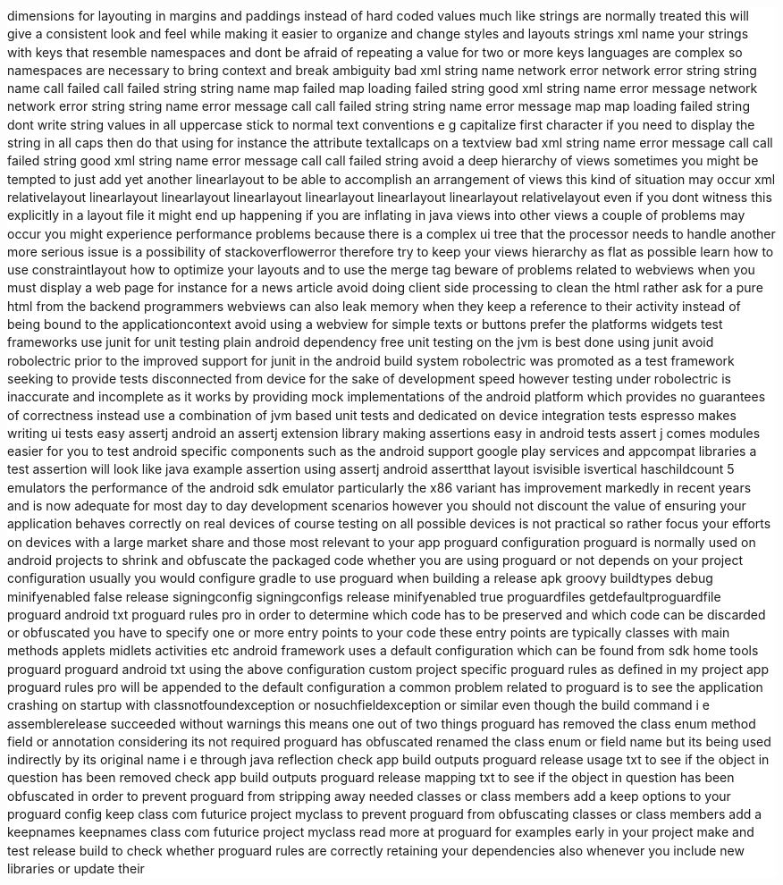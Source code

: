 dimensions for layouting in margins and paddings instead of hard coded values much like strings are normally treated this will give a consistent look and feel while making it easier to organize and change styles and layouts strings xml name your strings with keys that resemble namespaces and dont be afraid of repeating a value for two or more keys languages are complex so namespaces are necessary to bring context and break ambiguity bad xml string name network error network error string string name call failed call failed string string name map failed map loading failed string good xml string name error message network network error string string name error message call call failed string string name error message map map loading failed string dont write string values in all uppercase stick to normal text conventions e g capitalize first character if you need to display the string in all caps then do that using for instance the attribute textallcaps on a textview bad xml string name error message call call failed string good xml string name error message call call failed string avoid a deep hierarchy of views sometimes you might be tempted to just add yet another linearlayout to be able to accomplish an arrangement of views this kind of situation may occur xml relativelayout linearlayout linearlayout linearlayout linearlayout linearlayout linearlayout relativelayout even if you dont witness this explicitly in a layout file it might end up happening if you are inflating in java views into other views a couple of problems may occur you might experience performance problems because there is a complex ui tree that the processor needs to handle another more serious issue is a possibility of stackoverflowerror therefore try to keep your views hierarchy as flat as possible learn how to use constraintlayout how to optimize your layouts and to use the merge tag beware of problems related to webviews when you must display a web page for instance for a news article avoid doing client side processing to clean the html rather ask for a pure html from the backend programmers webviews can also leak memory when they keep a reference to their activity instead of being bound to the applicationcontext avoid using a webview for simple texts or buttons prefer the platforms widgets test frameworks use junit for unit testing plain android dependency free unit testing on the jvm is best done using junit avoid robolectric prior to the improved support for junit in the android build system robolectric was promoted as a test framework seeking to provide tests disconnected from device for the sake of development speed however testing under robolectric is inaccurate and incomplete as it works by providing mock implementations of the android platform which provides no guarantees of correctness instead use a combination of jvm based unit tests and dedicated on device integration tests espresso makes writing ui tests easy assertj android an assertj extension library making assertions easy in android tests assert j comes modules easier for you to test android specific components such as the android support google play services and appcompat libraries a test assertion will look like java example assertion using assertj android assertthat layout isvisible isvertical haschildcount 5 emulators the performance of the android sdk emulator particularly the x86 variant has improvement markedly in recent years and is now adequate for most day to day development scenarios however you should not discount the value of ensuring your application behaves correctly on real devices of course testing on all possible devices is not practical so rather focus your efforts on devices with a large market share and those most relevant to your app proguard configuration proguard is normally used on android projects to shrink and obfuscate the packaged code whether you are using proguard or not depends on your project configuration usually you would configure gradle to use proguard when building a release apk groovy buildtypes debug minifyenabled false release signingconfig signingconfigs release minifyenabled true proguardfiles getdefaultproguardfile proguard android txt proguard rules pro in order to determine which code has to be preserved and which code can be discarded or obfuscated you have to specify one or more entry points to your code these entry points are typically classes with main methods applets midlets activities etc android framework uses a default configuration which can be found from sdk home tools proguard proguard android txt using the above configuration custom project specific proguard rules as defined in my project app proguard rules pro will be appended to the default configuration a common problem related to proguard is to see the application crashing on startup with classnotfoundexception or nosuchfieldexception or similar even though the build command i e assemblerelease succeeded without warnings this means one out of two things proguard has removed the class enum method field or annotation considering its not required proguard has obfuscated renamed the class enum or field name but its being used indirectly by its original name i e through java reflection check app build outputs proguard release usage txt to see if the object in question has been removed check app build outputs proguard release mapping txt to see if the object in question has been obfuscated in order to prevent proguard from stripping away needed classes or class members add a keep options to your proguard config keep class com futurice project myclass to prevent proguard from obfuscating classes or class members add a keepnames keepnames class com futurice project myclass read more at proguard for examples early in your project make and test release build to check whether proguard rules are correctly retaining your dependencies also whenever you include new libraries or update their